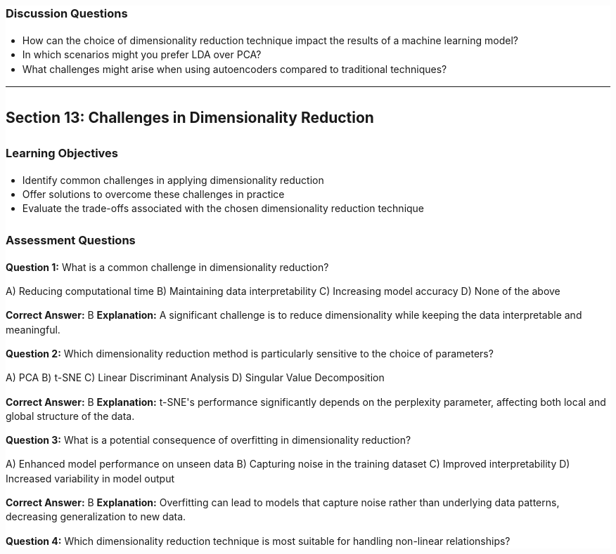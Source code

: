 ### Discussion Questions
- How can the choice of dimensionality reduction technique impact the results of a machine learning model?
- In which scenarios might you prefer LDA over PCA?
- What challenges might arise when using autoencoders compared to traditional techniques?

---

## Section 13: Challenges in Dimensionality Reduction

### Learning Objectives
- Identify common challenges in applying dimensionality reduction
- Offer solutions to overcome these challenges in practice
- Evaluate the trade-offs associated with the chosen dimensionality reduction technique

### Assessment Questions

**Question 1:** What is a common challenge in dimensionality reduction?

  A) Reducing computational time
  B) Maintaining data interpretability
  C) Increasing model accuracy
  D) None of the above

**Correct Answer:** B
**Explanation:** A significant challenge is to reduce dimensionality while keeping the data interpretable and meaningful.

**Question 2:** Which dimensionality reduction method is particularly sensitive to the choice of parameters?

  A) PCA
  B) t-SNE
  C) Linear Discriminant Analysis
  D) Singular Value Decomposition

**Correct Answer:** B
**Explanation:** t-SNE's performance significantly depends on the perplexity parameter, affecting both local and global structure of the data.

**Question 3:** What is a potential consequence of overfitting in dimensionality reduction?

  A) Enhanced model performance on unseen data
  B) Capturing noise in the training dataset
  C) Improved interpretability
  D) Increased variability in model output

**Correct Answer:** B
**Explanation:** Overfitting can lead to models that capture noise rather than underlying data patterns, decreasing generalization to new data.

**Question 4:** Which dimensionality reduction technique is most suitable for handling non-linear relationships?
